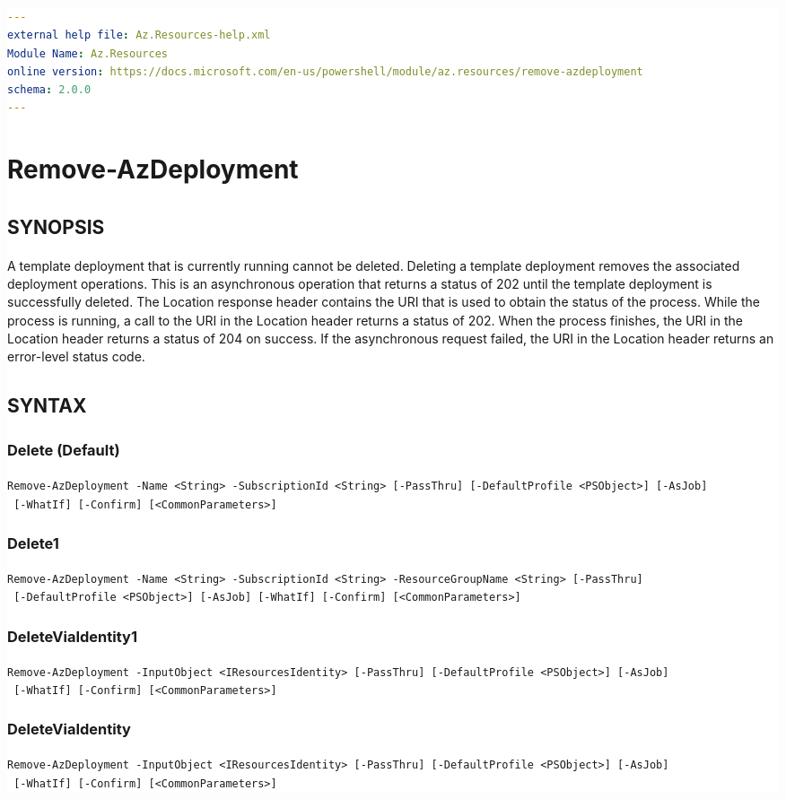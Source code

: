 ```yaml
---
external help file: Az.Resources-help.xml
Module Name: Az.Resources
online version: https://docs.microsoft.com/en-us/powershell/module/az.resources/remove-azdeployment
schema: 2.0.0
---
```


# Remove-AzDeployment

## SYNOPSIS
A template deployment that is currently running cannot be deleted.
Deleting a template deployment removes the associated deployment operations.
This is an asynchronous operation that returns a status of 202 until the template deployment is successfully deleted.
The Location response header contains the URI that is used to obtain the status of the process.
While the process is running, a call to the URI in the Location header returns a status of 202.
When the process finishes, the URI in the Location header returns a status of 204 on success.
If the asynchronous request failed, the URI in the Location header returns an error-level status code.

## SYNTAX

### Delete (Default)
```
Remove-AzDeployment -Name <String> -SubscriptionId <String> [-PassThru] [-DefaultProfile <PSObject>] [-AsJob]
 [-WhatIf] [-Confirm] [<CommonParameters>]
```

### Delete1
```
Remove-AzDeployment -Name <String> -SubscriptionId <String> -ResourceGroupName <String> [-PassThru]
 [-DefaultProfile <PSObject>] [-AsJob] [-WhatIf] [-Confirm] [<CommonParameters>]
```

### DeleteViaIdentity1
```
Remove-AzDeployment -InputObject <IResourcesIdentity> [-PassThru] [-DefaultProfile <PSObject>] [-AsJob]
 [-WhatIf] [-Confirm] [<CommonParameters>]
```

### DeleteViaIdentity
```
Remove-AzDeployment -InputObject <IResourcesIdentity> [-PassThru] [-DefaultProfile <PSObject>] [-AsJob]
 [-WhatIf] [-Confirm] [<CommonParameters>]
```

